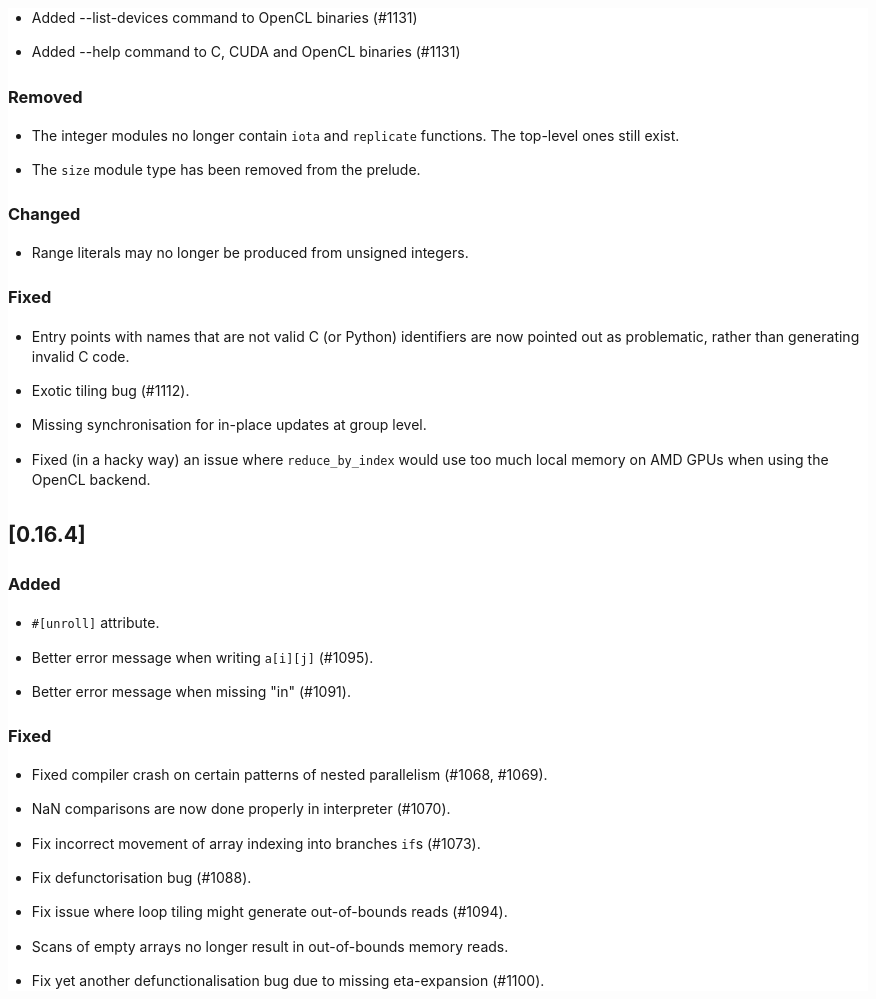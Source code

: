   * Added --list-devices command to OpenCL binaries (#1131)

  * Added --help command to C, CUDA and OpenCL binaries (#1131)

### Removed

  * The integer modules no longer contain `iota` and `replicate`
    functions.  The top-level ones still exist.

  * The `size` module type has been removed from the prelude.

### Changed

  * Range literals may no longer be produced from unsigned integers.

### Fixed

  * Entry points with names that are not valid C (or Python)
    identifiers are now pointed out as problematic, rather than
    generating invalid C code.

  * Exotic tiling bug (#1112).

  * Missing synchronisation for in-place updates at group level.

  * Fixed (in a hacky way) an issue where `reduce_by_index` would use
    too much local memory on AMD GPUs when using the OpenCL backend.

## [0.16.4]

### Added

  * `#[unroll]` attribute.

  * Better error message when writing `a[i][j]` (#1095).

  * Better error message when missing "in" (#1091).

### Fixed

  * Fixed compiler crash on certain patterns of nested parallelism
    (#1068, #1069).

  * NaN comparisons are now done properly in interpreter (#1070).

  * Fix incorrect movement of array indexing into branches `if`s
    (#1073).

  * Fix defunctorisation bug (#1088).

  * Fix issue where loop tiling might generate out-of-bounds reads
    (#1094).

  * Scans of empty arrays no longer result in out-of-bounds memory
    reads.

  * Fix yet another defunctionalisation bug due to missing
    eta-expansion (#1100).
